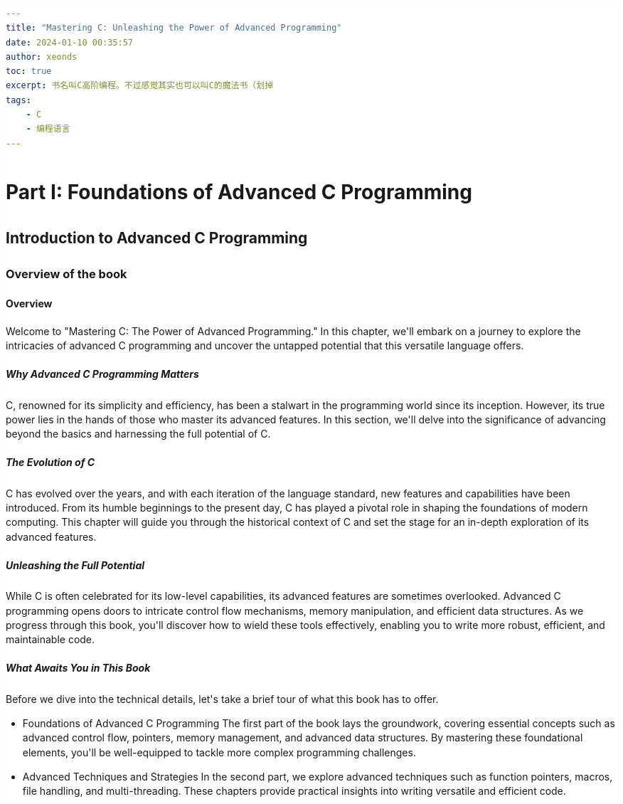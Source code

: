 ```yaml
---
title: "Mastering C: Unleashing the Power of Advanced Programming"
date: 2024-01-10 00:35:57
author: xeonds
toc: true
excerpt: 书名叫C高阶编程。不过感觉其实也可以叫C的魔法书（划掉
tags:
    - C
    - 编程语言
---
```


# Part I: Foundations of Advanced C Programming
## Introduction to Advanced C Programming
### Overview of the book
#### Overview
Welcome to "Mastering C: The Power of Advanced Programming." In this chapter, we'll embark on a journey to explore the intricacies of advanced C programming and uncover the untapped potential that this versatile language offers.

##### Why Advanced C Programming Matters

C, renowned for its simplicity and efficiency, has been a stalwart in the programming world since its inception. However, its true power lies in the hands of those who master its advanced features. In this section, we'll delve into the significance of advancing beyond the basics and harnessing the full potential of C.

##### The Evolution of C
C has evolved over the years, and with each iteration of the language standard, new features and capabilities have been introduced. From its humble beginnings to the present day, C has played a pivotal role in shaping the foundations of modern computing. This chapter will guide you through the historical context of C and set the stage for an in-depth exploration of its advanced features.

##### Unleashing the Full Potential
While C is often celebrated for its low-level capabilities, its advanced features are sometimes overlooked. Advanced C programming opens doors to intricate control flow mechanisms, memory manipulation, and efficient data structures. As we progress through this book, you'll discover how to wield these tools effectively, enabling you to write more robust, efficient, and maintainable code.

##### What Awaits You in This Book
Before we dive into the technical details, let's take a brief tour of what this book has to offer.
- Foundations of Advanced C Programming
The first part of the book lays the groundwork, covering essential concepts such as advanced control flow, pointers, memory management, and advanced data structures. By mastering these foundational elements, you'll be well-equipped to tackle more complex programming challenges.

- Advanced Techniques and Strategies
In the second part, we explore advanced techniques such as function pointers, macros, file handling, and multi-threading. These chapters provide practical insights into writing versatile and efficient code.
